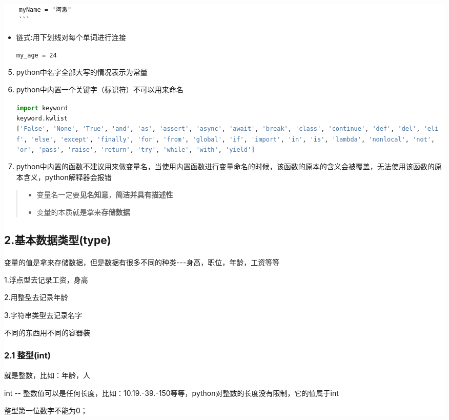         myName = "阿澈"
        ```

   - 链式:用下划线对每个单词进行连接

     ```
     my_age = 24
     ```

5. python中名字全部大写的情况表示为常量

6. python中内置一个关键字（标识符）不可以用来命名

   ```python
   import keyword
   keyword.kwlist
   ['False', 'None', 'True', 'and', 'as', 'assert', 'async', 'await', 'break', 'class', 'continue', 'def', 'del', 'elif', 'else', 'except', 'finally', 'for', 'from', 'global', 'if', 'import', 'in', 'is', 'lambda', 'nonlocal', 'not', 'or', 'pass', 'raise', 'return', 'try', 'while', 'with', 'yield']
   ```

7. python中内置的函数不建议用来做变量名，当使用内置函数进行变量命名的时候，该函数的原本的含义会被覆盖，无法使用该函数的原本含义，python解释器会报错



> - 变量名一定要**见名知意**，**简洁并具有描述性**
>
> - 变量的本质就是拿来**存储数据**



## 2.基本数据类型(type)



变量的值是拿来存储数据，但是数据有很多不同的种类---身高，职位，年龄，工资等等



1.浮点型去记录工资，身高

2.用整型去记录年龄

3.字符串类型去记录名字



不同的东西用不同的容器装



### 2.1 整型(int)



就是整数，比如：年龄，人



int -- 整数值可以是任何长度，比如：10.19.-39.-150等等，python对整数的长度没有限制，它的值属于int



整型第一位数字不能为0；

